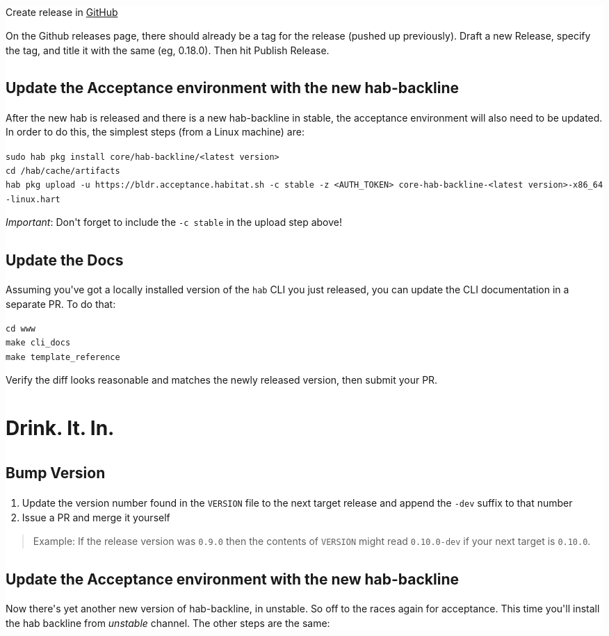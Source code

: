 Create release in [GitHub](https://github.com/habitat-sh/habitat/releases)

On the Github releases page, there should already be a tag for the release (pushed up previously).
Draft a new Release, specify the tag, and title it with the same (eg, 0.18.0). Then hit Publish Release.

## Update the Acceptance environment with the new hab-backline

After the new hab is released and there is a new hab-backline in stable, the acceptance environment will also need to be updated. In order to do this, the simplest steps (from a Linux machine) are:

```
sudo hab pkg install core/hab-backline/<latest version>
cd /hab/cache/artifacts
hab pkg upload -u https://bldr.acceptance.habitat.sh -c stable -z <AUTH_TOKEN> core-hab-backline-<latest version>-x86_64-linux.hart

```

*Important*: Don't forget to include the `-c stable` in the upload step above!

## Update the Docs

Assuming you've got a locally installed version of the `hab` CLI you just released, you can update the CLI documentation in a separate PR. To do that:

```
cd www
make cli_docs
make template_reference
```

Verify the diff looks reasonable and matches the newly released version, then submit your PR.

# Drink. It. In.

## Bump Version

1. Update the version number found in the `VERSION` file to the next target release and append the `-dev` suffix to that number
1. Issue a PR and merge it yourself

> Example: If the release version was `0.9.0` then the contents of `VERSION` might read `0.10.0-dev` if your next target is `0.10.0`.

## Update the Acceptance environment with the new hab-backline

Now there's yet another new version of hab-backline, in unstable. So off to the races again for acceptance. This time you'll install the hab backline from _unstable_ channel.  The other steps are the same:
